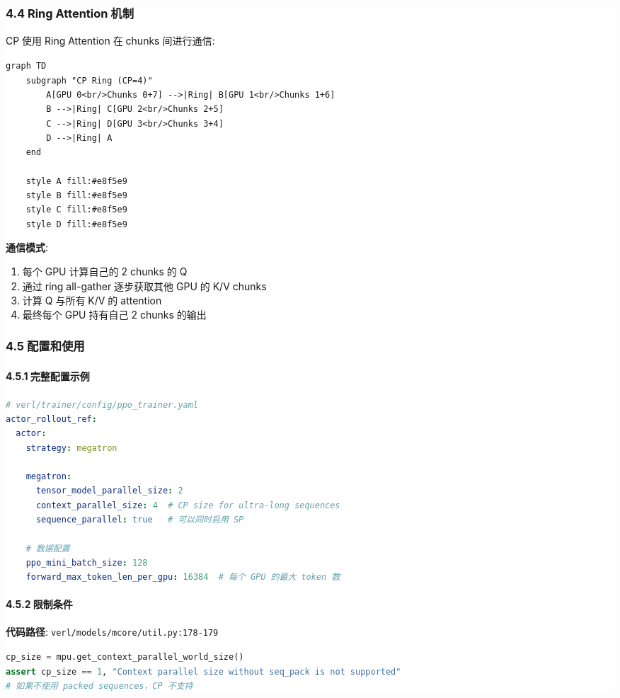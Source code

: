 ### 4.4 Ring Attention 机制

CP 使用 Ring Attention 在 chunks 间进行通信:

```mermaid
graph TD
    subgraph "CP Ring (CP=4)"
        A[GPU 0<br/>Chunks 0+7] -->|Ring| B[GPU 1<br/>Chunks 1+6]
        B -->|Ring| C[GPU 2<br/>Chunks 2+5]
        C -->|Ring| D[GPU 3<br/>Chunks 3+4]
        D -->|Ring| A
    end

    style A fill:#e8f5e9
    style B fill:#e8f5e9
    style C fill:#e8f5e9
    style D fill:#e8f5e9
```

**通信模式**:
1. 每个 GPU 计算自己的 2 chunks 的 Q
2. 通过 ring all-gather 逐步获取其他 GPU 的 K/V chunks
3. 计算 Q 与所有 K/V 的 attention
4. 最终每个 GPU 持有自己 2 chunks 的输出

### 4.5 配置和使用

#### 4.5.1 完整配置示例

```yaml
# verl/trainer/config/ppo_trainer.yaml
actor_rollout_ref:
  actor:
    strategy: megatron

    megatron:
      tensor_model_parallel_size: 2
      context_parallel_size: 4  # CP size for ultra-long sequences
      sequence_parallel: true   # 可以同时启用 SP

    # 数据配置
    ppo_mini_batch_size: 128
    forward_max_token_len_per_gpu: 16384  # 每个 GPU 的最大 token 数
```

#### 4.5.2 限制条件

**代码路径**: `verl/models/mcore/util.py:178-179`

```python
cp_size = mpu.get_context_parallel_world_size()
assert cp_size == 1, "Context parallel size without seq_pack is not supported"
# 如果不使用 packed sequences，CP 不支持
```
